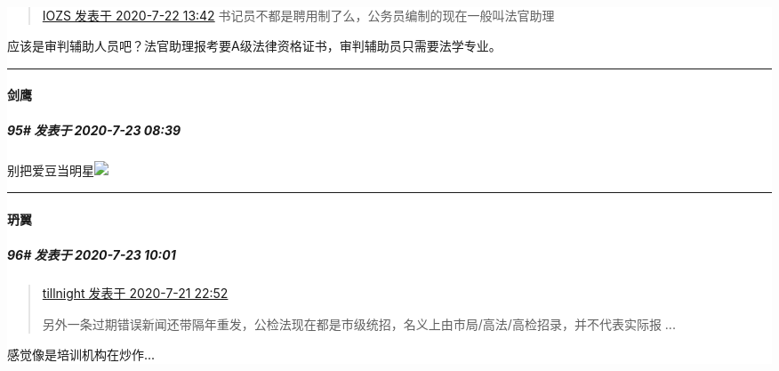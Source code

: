 <blockquote><a href="httphttps://bbs.saraba1st.com/2b/forum.php?mod=redirect&amp;goto=findpost&amp;pid=48183320&amp;ptid=1950441" target="_blank">IOZS 发表于 2020-7-22 13:42</a>
书记员不都是聘用制了么，公务员编制的现在一般叫法官助理</blockquote>
应该是审判辅助人员吧？法官助理报考要A级法律资格证书，审判辅助员只需要法学专业。







*****

####  剑鹰  
##### 95#       发表于 2020-7-23 08:39




别把爱豆当明星<img src="https://static.saraba1st.com/image/smiley/face2017/034.png" referrerpolicy="no-referrer">







*****

####  玬翼  
##### 96#       发表于 2020-7-23 10:01



<blockquote><a href="httphttps://bbs.saraba1st.com/2b/forum.php?mod=redirect&amp;goto=findpost&amp;pid=48178875&amp;ptid=1950441" target="_blank">tillnight 发表于 2020-7-21 22:52</a>

另外一条过期错误新闻还带隔年重发，公检法现在都是市级统招，名义上由市局/高法/高检招录，并不代表实际报 ...</blockquote>
感觉像是培训机构在炒作...





                                              